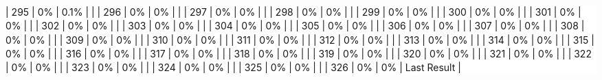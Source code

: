 | 295 | 0% | 0.1% |  |
| 296 | 0% | 0% |  |
| 297 | 0% | 0% |  |
| 298 | 0% | 0% |  |
| 299 | 0% | 0% |  |
| 300 | 0% | 0% |  |
| 301 | 0% | 0% |  |
| 302 | 0% | 0% |  |
| 303 | 0% | 0% |  |
| 304 | 0% | 0% |  |
| 305 | 0% | 0% |  |
| 306 | 0% | 0% |  |
| 307 | 0% | 0% |  |
| 308 | 0% | 0% |  |
| 309 | 0% | 0% |  |
| 310 | 0% | 0% |  |
| 311 | 0% | 0% |  |
| 312 | 0% | 0% |  |
| 313 | 0% | 0% |  |
| 314 | 0% | 0% |  |
| 315 | 0% | 0% |  |
| 316 | 0% | 0% |  |
| 317 | 0% | 0% |  |
| 318 | 0% | 0% |  |
| 319 | 0% | 0% |  |
| 320 | 0% | 0% |  |
| 321 | 0% | 0% |  |
| 322 | 0% | 0% |  |
| 323 | 0% | 0% |  |
| 324 | 0% | 0% |  |
| 325 | 0% | 0% |  |
| 326 | 0% | 0% | Last Result |
